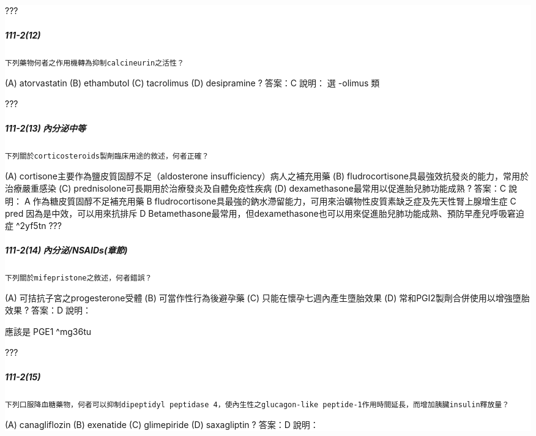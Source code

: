 ???

##### 111-2(12)
```Question
下列藥物何者之作用機轉為抑制calcineurin之活性？
```
(A) atorvastatin
(B) ethambutol
(C) tacrolimus
(D) desipramine
?
答案：C
說明：
選 -olimus 類

???

##### 111-2(13) 內分泌中等
```Question
下列關於corticosteroids製劑臨床用途的敘述，何者正確？
```
(A) cortisone主要作為鹽皮質固醇不足（aldosterone insufficiency）病人之補充用藥
(B) fludrocortisone具最強效抗發炎的能力，常用於治療嚴重感染
(C) prednisolone可長期用於治療發炎及自體免疫性疾病
(D) dexamethasone最常用以促進胎兒肺功能成熟
?
答案：C
說明：
A 作為糖皮質固醇不足補充用藥
B fludrocortisone具最強的鈉水滯留能力，可用來治礦物性皮質素缺乏症及先天性腎上腺增生症
C pred 因為是中效，可以用來抗排斥
D Betamethasone最常用，但dexamethasone也可以用來促進胎兒肺功能成熟、預防早產兒呼吸窘迫症 ^2yf5tn
???

##### 111-2(14) 內分泌/NSAIDs(章節)
```Question
下列關於mifepristone之敘述，何者錯誤？
```
(A) 可拮抗子宮之progesterone受體
(B) 可當作性行為後避孕藥
(C) 只能在懷孕七週內產生墮胎效果
(D) 常和PGI2製劑合併使用以增強墮胎效果
?
答案：D
說明：

應該是 PGE1 ^mg36tu

???

##### 111-2(15)
```Question
下列口服降血糖藥物，何者可以抑制dipeptidyl peptidase 4，使內生性之glucagon-like peptide-1作用時間延長，而增加胰臟insulin釋放量？
```
(A) canagliflozin
(B) exenatide
(C) glimepiride
(D) saxagliptin
?
答案：D
說明：
